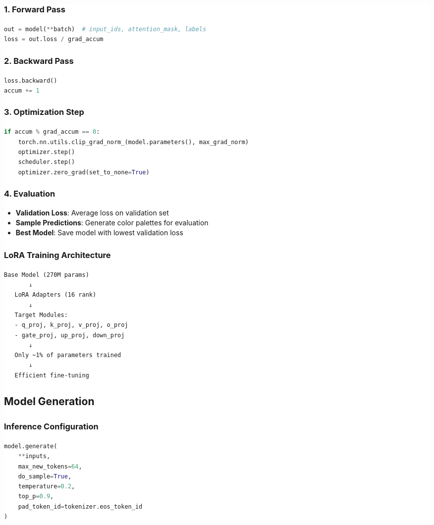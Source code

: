 ### 1. Forward Pass
```python
out = model(**batch)  # input_ids, attention_mask, labels
loss = out.loss / grad_accum
```

### 2. Backward Pass
```python
loss.backward()
accum += 1
```

### 3. Optimization Step
```python
if accum % grad_accum == 0:
    torch.nn.utils.clip_grad_norm_(model.parameters(), max_grad_norm)
    optimizer.step()
    scheduler.step()
    optimizer.zero_grad(set_to_none=True)
```

### 4. Evaluation
- **Validation Loss**: Average loss on validation set
- **Sample Predictions**: Generate color palettes for evaluation
- **Best Model**: Save model with lowest validation loss

### LoRA Training Architecture
```
Base Model (270M params)
       ↓
   LoRA Adapters (16 rank)
       ↓
   Target Modules:
   - q_proj, k_proj, v_proj, o_proj
   - gate_proj, up_proj, down_proj
       ↓
   Only ~1% of parameters trained
       ↓
   Efficient fine-tuning
```

## Model Generation

### Inference Configuration
```python
model.generate(
    **inputs,
    max_new_tokens=64,
    do_sample=True,
    temperature=0.2,
    top_p=0.9,
    pad_token_id=tokenizer.eos_token_id
)
```
